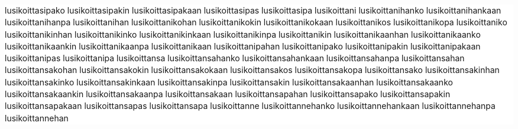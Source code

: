 lusikoittasipako
lusikoittasipakin
lusikoittasipakaan
lusikoittasipas
lusikoittasipa
lusikoittani
lusikoittanihanko
lusikoittanihankaan
lusikoittanihanpa
lusikoittanihan
lusikoittanikohan
lusikoittanikokin
lusikoittanikokaan
lusikoittanikos
lusikoittanikopa
lusikoittaniko
lusikoittanikinhan
lusikoittanikinko
lusikoittanikinkaan
lusikoittanikinpa
lusikoittanikin
lusikoittanikaanhan
lusikoittanikaanko
lusikoittanikaankin
lusikoittanikaanpa
lusikoittanikaan
lusikoittanipahan
lusikoittanipako
lusikoittanipakin
lusikoittanipakaan
lusikoittanipas
lusikoittanipa
lusikoittansa
lusikoittansahanko
lusikoittansahankaan
lusikoittansahanpa
lusikoittansahan
lusikoittansakohan
lusikoittansakokin
lusikoittansakokaan
lusikoittansakos
lusikoittansakopa
lusikoittansako
lusikoittansakinhan
lusikoittansakinko
lusikoittansakinkaan
lusikoittansakinpa
lusikoittansakin
lusikoittansakaanhan
lusikoittansakaanko
lusikoittansakaankin
lusikoittansakaanpa
lusikoittansakaan
lusikoittansapahan
lusikoittansapako
lusikoittansapakin
lusikoittansapakaan
lusikoittansapas
lusikoittansapa
lusikoittanne
lusikoittannehanko
lusikoittannehankaan
lusikoittannehanpa
lusikoittannehan